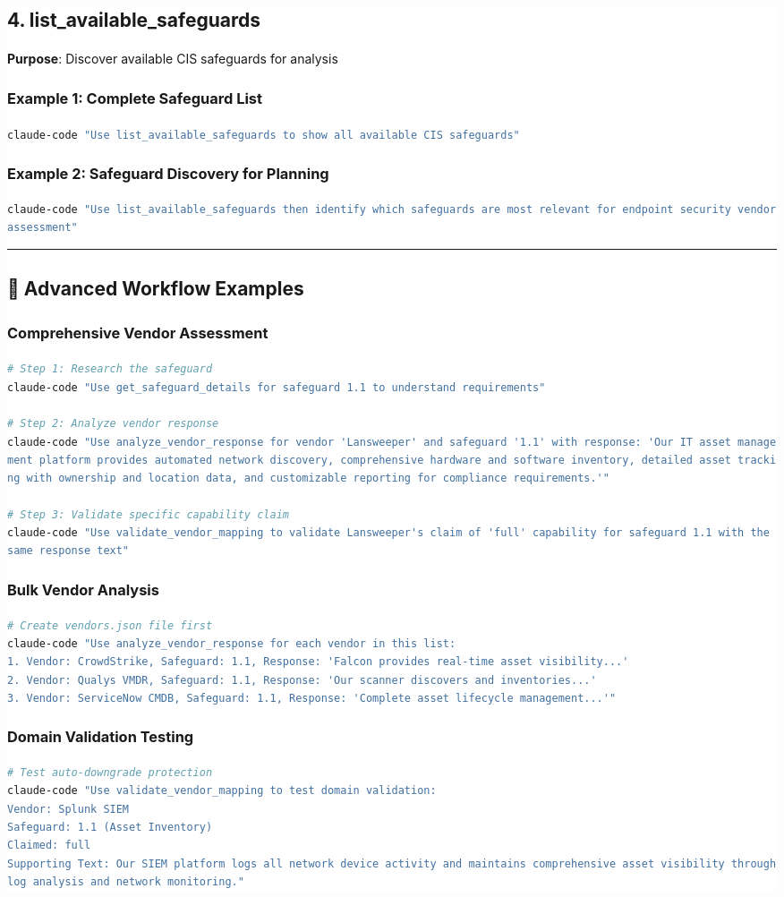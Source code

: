 
## 4. list_available_safeguards

**Purpose**: Discover available CIS safeguards for analysis

### Example 1: Complete Safeguard List
```bash
claude-code "Use list_available_safeguards to show all available CIS safeguards"
```

### Example 2: Safeguard Discovery for Planning
```bash
claude-code "Use list_available_safeguards then identify which safeguards are most relevant for endpoint security vendor assessment"
```

---

## 🎯 Advanced Workflow Examples

### Comprehensive Vendor Assessment
```bash
# Step 1: Research the safeguard
claude-code "Use get_safeguard_details for safeguard 1.1 to understand requirements"

# Step 2: Analyze vendor response  
claude-code "Use analyze_vendor_response for vendor 'Lansweeper' and safeguard '1.1' with response: 'Our IT asset management platform provides automated network discovery, comprehensive hardware and software inventory, detailed asset tracking with ownership and location data, and customizable reporting for compliance requirements.'"

# Step 3: Validate specific capability claim
claude-code "Use validate_vendor_mapping to validate Lansweeper's claim of 'full' capability for safeguard 1.1 with the same response text"
```

### Bulk Vendor Analysis
```bash
# Create vendors.json file first
claude-code "Use analyze_vendor_response for each vendor in this list:
1. Vendor: CrowdStrike, Safeguard: 1.1, Response: 'Falcon provides real-time asset visibility...'
2. Vendor: Qualys VMDR, Safeguard: 1.1, Response: 'Our scanner discovers and inventories...'  
3. Vendor: ServiceNow CMDB, Safeguard: 1.1, Response: 'Complete asset lifecycle management...'"
```

### Domain Validation Testing
```bash
# Test auto-downgrade protection
claude-code "Use validate_vendor_mapping to test domain validation:
Vendor: Splunk SIEM
Safeguard: 1.1 (Asset Inventory)
Claimed: full
Supporting Text: Our SIEM platform logs all network device activity and maintains comprehensive asset visibility through log analysis and network monitoring."
```
